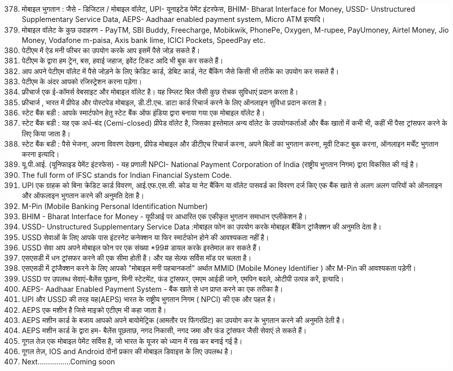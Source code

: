 378. मोबाइल भुगतान : जैसे - डिजिटल / मोबाइल वॉलेट, UPI- यूनाइटेड पेमेंट इंटरफेस, BHIM- Bharat Interface for Money, USSD- Unstructured Supplementary Service Data, AEPS- Aadhaar enabled payment system, Micro ATM  इत्यादि।
379. मोबाइल वॉलेट के कुछ उदाहरण - PayTM, SBI Buddy, Freecharge, Mobikwik, PhonePe, Oxygen, M-rupee, PayUmoney, Airtel Money, Jio Money, Vodafone m-paisa, Axis bank lime, ICICI Pockets, SpeedPay etc.
380. पेटीएम में ऐड मनी फीचर का उपयोग करके आप इसमें पैसे जोड़ सकते हैं।
381. पेटीएम के द्वारा हम ट्रेन, बस, हवाई जहाज, इवेंट टिकट आदि भी बुक कर सकते हैं।
382. आप अपने पेटीएम वॉलेट में पैसे जोड़ने के लिए क्रेडिट कार्ड, डेबिट कार्ड, नेट बैंकिंग जैसे किसी भी तरीके का उपयोग कर सकते हैं।
383. पेटीएम के अंदर आपको रजिस्ट्रेशन करना पड़ेगा।
384. फ्रीचार्ज एक ई-कॉमर्स वेबसाइट और मोबाइल वॉलेट है। यह स्प्लिट बिल जैसी कुछ रोचक सुविधाएं प्रदान करता है। 
385. फ्रीचार्ज , भारत में प्रीपेड और पोस्टपेड मोबाइल, डी.टी.एच. डाटा कार्ड रिचार्ज करने के लिए ऑनलाइन सुविधा प्रदान करता है।
386. स्टेट बैंक बडी : आपके स्मार्टफोन हेतु स्टेट बैंक ऑफ इंडिया द्वारा बनाया गया एक मोबाइल वॉलेट है।
387. स्टेट बैंक बडी : यह एक अर्ध-बंद (Cemi-closed) प्रीपेड वॉलेट है, जिसका इस्तेमाल अन्य वॉलेट के उपयोगकर्ताओं और बैंक खातों में कभी भी, कहीं भी पैसा ट्रांसफर करने के लिए किया जाता है।
388. स्टेट बैंक बडी : पैसे भेजना, अपना विवरण देखना, प्रीपेड मोबाइल और डीटीएच रिचार्ज करना, अपने बिलों का भुगतान करना, मूवी टिकट बुक करना, ऑनलाइन मर्चेंट भुगतान करना इत्यादि।
389. यू.पी.आई. (यूनिफाइड पेमेंट इंटरफेस) - यह प्रणाली NPCI- National Payment Corporation of India (राष्ट्रीय भुगतान निगम) द्वारा विकसित की गई है।
390. The full form of IFSC stands for Indian Financial System Code.
391. UPI एक ग्राहक को बिना क्रेडिट कार्ड विवरण, आई.एफ.एस.सी. कोड या नेट बैंकिंग या वॉलेट पासवर्ड का विवरण दर्ज किए एक बैंक खाते से अलग अलग पारियों को ऑनलाइन और ऑफलाइन भुगतान करने की अनुमति देता है।
392. M-Pin (Mobile Banking Personal Identification Number)
393. BHIM - Bharat Interface for Money - यूपीआई पर आधारित एक एकीकृत भुगतान समाधान एप्लीकेशन है।
394. USSD- Unstructured Supplementary Service Data :मोबाइल फोन का उपयोग करके मोबाइल बैंकिंग ट्रांजैक्शन की अनुमति देता है।
395. USSD सेवाओं के लिए आपके पास इंटरनेट कनेक्शन या फिर स्मार्टफोन होने की आवश्यकता नहीं है।
396. USSD सेवा आप अपने मोबाइल फोन पर एक संख्या *99#  डायल करके इस्तेमाल कर सकते हैं।
397. एसएसडी में धन ट्रांसफर करने की एक सीमा होती है। और यह सेल्फ सर्विस मॉड पर चलता है।
398. एसएसडी में ट्रांजैक्शन करने के लिए आपको "मोबाइल मनी पहचानकर्ता" अर्थात MMID (Mobile Money Identifier ) और M-Pin की आवश्यकता पड़ेगी।
399. USSD पर उपलब्ध सेवाएं-बैलेंस पूछना, मिनी स्टेटमेंट, फंड ट्रांसफर, एमएम आईडी जाने, एमपिन बदले, ओटीपी उत्पन्न करें, इत्यादि।
400. AEPS- Aadhaar Enabled Payment System -  बैंक खाते से धन प्राप्त करने का एक तरीका है।
401. UPI और USSD की तरह यह(AEPS) भारत के राष्ट्रीय भुगतान निगम ( NPCI) की एक और पहल है।
402. AEPS एक मशीन है जिसे माइक्रो एटीएम भी कहा जाता है।
403. AEPS मशीन कार्ड के बजाय आपको अपने बायोमेट्रिक (आमतौर पर फिंगरप्रिंट) का उपयोग कर के भुगतान करने की अनुमति देती है।
404. AEPS मशीन कार्ड के द्वारा हम- बैलेंस पूछताछ, नगद निकासी, नगद जमा और फंड ट्रांसफर जैसी सेवाएं ले सकते हैं।
405. गूगल तेज़ एक मोबाइल पेमेंट सर्विस है, जो भारत के यूजर को ध्यान में रख कर बनाई गई है।
406. गूगल तेज़, IOS and Android दोनों प्रकार की मोबाइल डिवाइस के लिए उपलब्ध है।
407. Next................Coming soon
 
